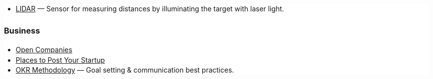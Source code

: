 -   <span id="b839"><a href="https://github.com/szenergy/awesome-lidar#readme" class="markup--anchor markup--li-anchor" title="https://github.com/szenergy/awesome-lidar#readme">LIDAR</a> — Sensor for measuring distances by illuminating the target with laser light.</span>

### Business

-   <span id="8a57"><a href="https://github.com/opencompany/awesome-open-company#readme" class="markup--anchor markup--li-anchor" title="https://github.com/opencompany/awesome-open-company#readme">Open Companies</a></span>
-   <span id="bf99"><a href="https://github.com/mmccaff/PlacesToPostYourStartup#readme" class="markup--anchor markup--li-anchor" title="https://github.com/mmccaff/PlacesToPostYourStartup#readme">Places to Post Your Startup</a></span>
-   <span id="2ab8"><a href="https://github.com/domenicosolazzo/awesome-okr#readme" class="markup--anchor markup--li-anchor" title="https://github.com/domenicosolazzo/awesome-okr#readme">OKR Methodology</a> — Goal setting & communication best practices.</span>
